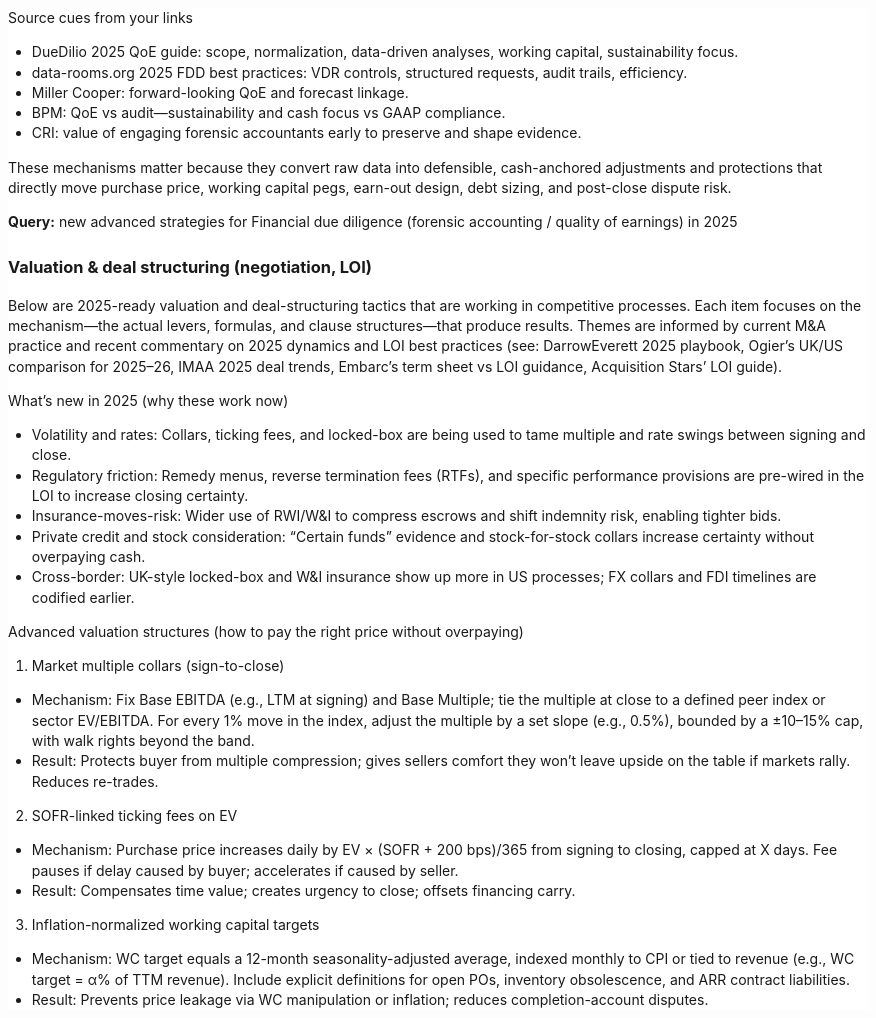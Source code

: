 Source cues from your links
- DueDilio 2025 QoE guide: scope, normalization, data-driven analyses, working capital, sustainability focus.
- data-rooms.org 2025 FDD best practices: VDR controls, structured requests, audit trails, efficiency.
- Miller Cooper: forward-looking QoE and forecast linkage.
- BPM: QoE vs audit—sustainability and cash focus vs GAAP compliance.
- CRI: value of engaging forensic accountants early to preserve and shape evidence.

These mechanisms matter because they convert raw data into defensible, cash-anchored adjustments and protections that directly move purchase price, working capital pegs, earn-out design, debt sizing, and post-close dispute risk.

**Query:** new advanced strategies for Financial due diligence (forensic accounting / quality of earnings) in 2025

### Valuation & deal structuring (negotiation, LOI)

Below are 2025-ready valuation and deal-structuring tactics that are working in competitive processes. Each item focuses on the mechanism—the actual levers, formulas, and clause structures—that produce results. Themes are informed by current M&A practice and recent commentary on 2025 dynamics and LOI best practices (see: DarrowEverett 2025 playbook, Ogier’s UK/US comparison for 2025–26, IMAA 2025 deal trends, Embarc’s term sheet vs LOI guidance, Acquisition Stars’ LOI guide).

What’s new in 2025 (why these work now)
- Volatility and rates: Collars, ticking fees, and locked-box are being used to tame multiple and rate swings between signing and close.
- Regulatory friction: Remedy menus, reverse termination fees (RTFs), and specific performance provisions are pre-wired in the LOI to increase closing certainty.
- Insurance-moves-risk: Wider use of RWI/W&I to compress escrows and shift indemnity risk, enabling tighter bids.
- Private credit and stock consideration: “Certain funds” evidence and stock-for-stock collars increase certainty without overpaying cash.
- Cross-border: UK-style locked-box and W&I insurance show up more in US processes; FX collars and FDI timelines are codified earlier.

Advanced valuation structures (how to pay the right price without overpaying)
1) Market multiple collars (sign-to-close)
- Mechanism: Fix Base EBITDA (e.g., LTM at signing) and Base Multiple; tie the multiple at close to a defined peer index or sector EV/EBITDA. For every 1% move in the index, adjust the multiple by a set slope (e.g., 0.5%), bounded by a ±10–15% cap, with walk rights beyond the band.
- Result: Protects buyer from multiple compression; gives sellers comfort they won’t leave upside on the table if markets rally. Reduces re-trades.

2) SOFR-linked ticking fees on EV
- Mechanism: Purchase price increases daily by EV × (SOFR + 200 bps)/365 from signing to closing, capped at X days. Fee pauses if delay caused by buyer; accelerates if caused by seller.
- Result: Compensates time value; creates urgency to close; offsets financing carry.

3) Inflation-normalized working capital targets
- Mechanism: WC target equals a 12-month seasonality-adjusted average, indexed monthly to CPI or tied to revenue (e.g., WC target = α% of TTM revenue). Include explicit definitions for open POs, inventory obsolescence, and ARR contract liabilities.
- Result: Prevents price leakage via WC manipulation or inflation; reduces completion-account disputes.
